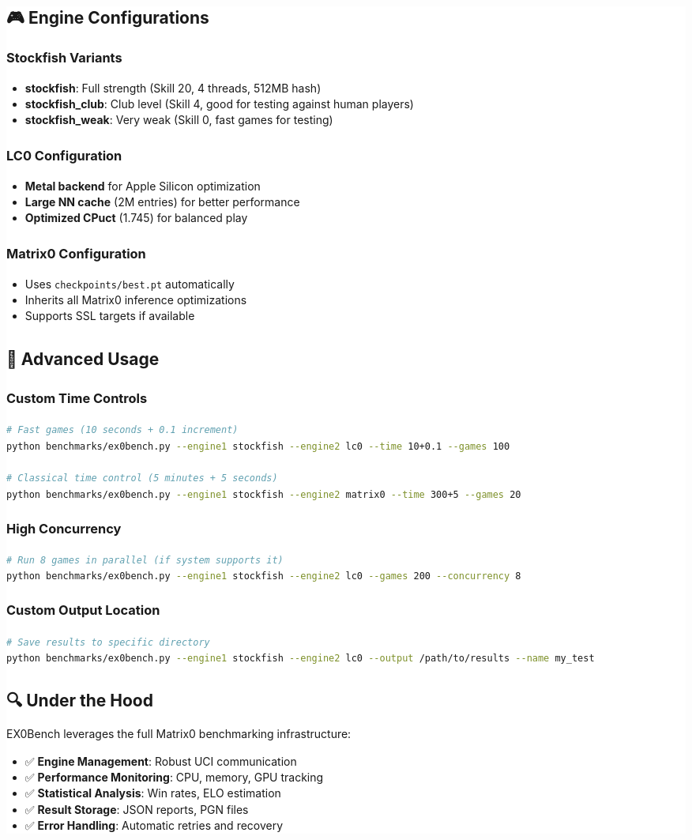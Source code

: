 ## 🎮 Engine Configurations

### Stockfish Variants

- **stockfish**: Full strength (Skill 20, 4 threads, 512MB hash)
- **stockfish_club**: Club level (Skill 4, good for testing against human players)
- **stockfish_weak**: Very weak (Skill 0, fast games for testing)

### LC0 Configuration

- **Metal backend** for Apple Silicon optimization
- **Large NN cache** (2M entries) for better performance
- **Optimized CPuct** (1.745) for balanced play

### Matrix0 Configuration

- Uses `checkpoints/best.pt` automatically
- Inherits all Matrix0 inference optimizations
- Supports SSL targets if available

## 🔧 Advanced Usage

### Custom Time Controls

```bash
# Fast games (10 seconds + 0.1 increment)
python benchmarks/ex0bench.py --engine1 stockfish --engine2 lc0 --time 10+0.1 --games 100

# Classical time control (5 minutes + 5 seconds)
python benchmarks/ex0bench.py --engine1 stockfish --engine2 matrix0 --time 300+5 --games 20
```

### High Concurrency

```bash
# Run 8 games in parallel (if system supports it)
python benchmarks/ex0bench.py --engine1 stockfish --engine2 lc0 --games 200 --concurrency 8
```

### Custom Output Location

```bash
# Save results to specific directory
python benchmarks/ex0bench.py --engine1 stockfish --engine2 lc0 --output /path/to/results --name my_test
```

## 🔍 Under the Hood

EX0Bench leverages the full Matrix0 benchmarking infrastructure:

- ✅ **Engine Management**: Robust UCI communication
- ✅ **Performance Monitoring**: CPU, memory, GPU tracking
- ✅ **Statistical Analysis**: Win rates, ELO estimation
- ✅ **Result Storage**: JSON reports, PGN files
- ✅ **Error Handling**: Automatic retries and recovery
